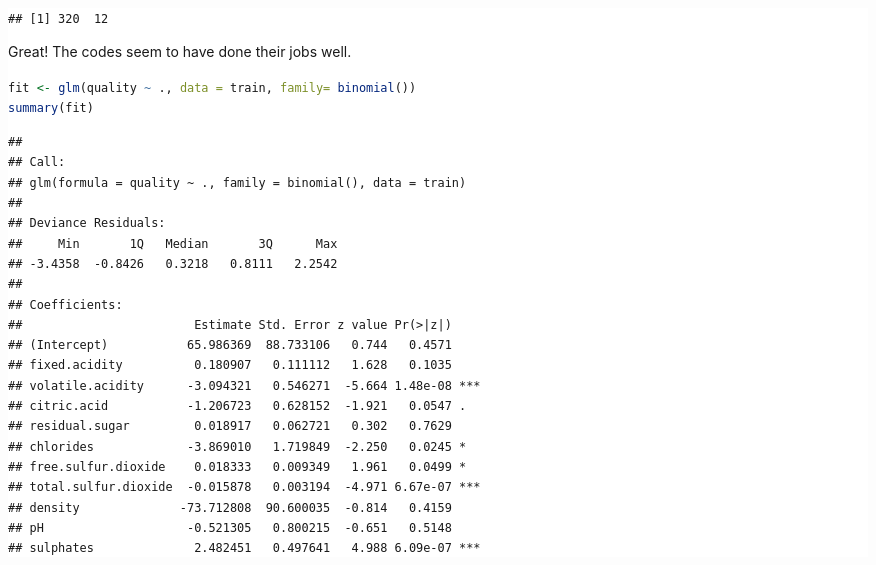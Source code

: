     ## [1] 320  12

Great\! The codes seem to have done their jobs well.

``` r
fit <- glm(quality ~ ., data = train, family= binomial())
summary(fit)
```

    ## 
    ## Call:
    ## glm(formula = quality ~ ., family = binomial(), data = train)
    ## 
    ## Deviance Residuals: 
    ##     Min       1Q   Median       3Q      Max  
    ## -3.4358  -0.8426   0.3218   0.8111   2.2542  
    ## 
    ## Coefficients:
    ##                        Estimate Std. Error z value Pr(>|z|)    
    ## (Intercept)           65.986369  88.733106   0.744   0.4571    
    ## fixed.acidity          0.180907   0.111112   1.628   0.1035    
    ## volatile.acidity      -3.094321   0.546271  -5.664 1.48e-08 ***
    ## citric.acid           -1.206723   0.628152  -1.921   0.0547 .  
    ## residual.sugar         0.018917   0.062721   0.302   0.7629    
    ## chlorides             -3.869010   1.719849  -2.250   0.0245 *  
    ## free.sulfur.dioxide    0.018333   0.009349   1.961   0.0499 *  
    ## total.sulfur.dioxide  -0.015878   0.003194  -4.971 6.67e-07 ***
    ## density              -73.712808  90.600035  -0.814   0.4159    
    ## pH                    -0.521305   0.800215  -0.651   0.5148    
    ## sulphates              2.482451   0.497641   4.988 6.09e-07 ***
